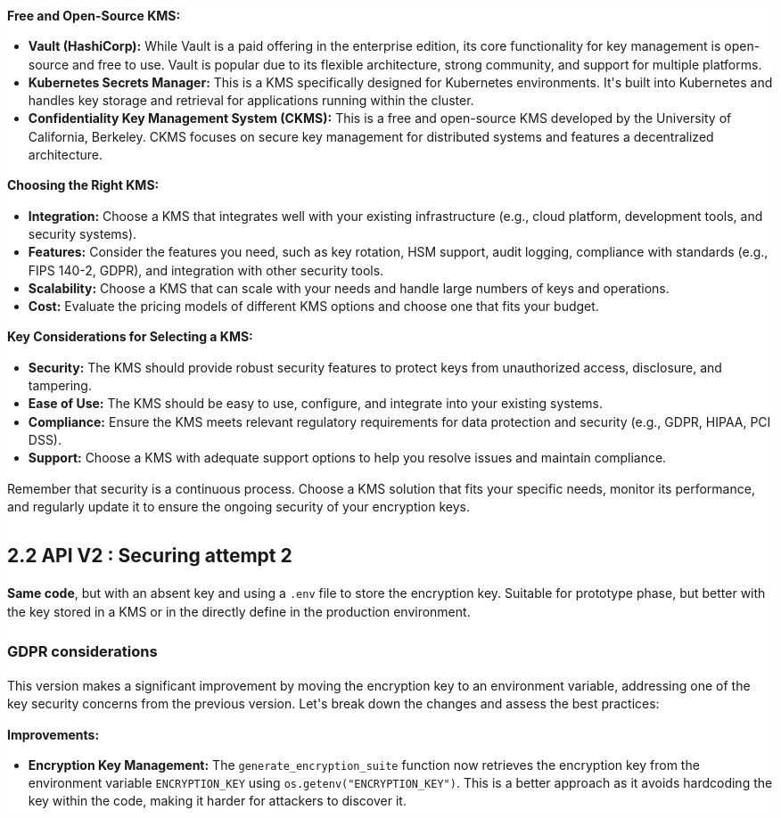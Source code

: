 **Free and Open-Source KMS:**

* **Vault (HashiCorp):**  While Vault is a paid offering in the enterprise edition, its core functionality for key management is open-source and free to use.  Vault is popular due to its flexible architecture, strong community, and support for multiple platforms.
* **Kubernetes Secrets Manager:** This is a KMS specifically designed for Kubernetes environments. It's built into Kubernetes and handles key storage and retrieval for applications running within the cluster.
* **Confidentiality Key Management System (CKMS):** This is a free and open-source KMS developed by the University of California, Berkeley. CKMS focuses on secure key management for distributed systems and features a decentralized architecture.

**Choosing the Right KMS:**

* **Integration:** Choose a KMS that integrates well with your existing infrastructure (e.g., cloud platform, development tools, and security systems).
* **Features:**  Consider the features you need, such as key rotation, HSM support, audit logging, compliance with standards (e.g., FIPS 140-2, GDPR), and integration with other security tools.
* **Scalability:**  Choose a KMS that can scale with your needs and handle large numbers of keys and operations.
* **Cost:**  Evaluate the pricing models of different KMS options and choose one that fits your budget.

**Key Considerations for Selecting a KMS:**

* **Security:** The KMS should provide robust security features to protect keys from unauthorized access, disclosure, and tampering.
* **Ease of Use:** The KMS should be easy to use, configure, and integrate into your existing systems.
* **Compliance:**  Ensure the KMS meets relevant regulatory requirements for data protection and security (e.g., GDPR, HIPAA, PCI DSS).
* **Support:**  Choose a KMS with adequate support options to help you resolve issues and maintain compliance.

Remember that security is a continuous process. Choose a KMS solution that fits your specific needs, monitor its performance, and regularly update it to ensure the ongoing security of your encryption keys.

## 2.2 API V2 : Securing attempt 2

**Same code**, but with an absent key and using a `.env` file to store the encryption key. Suitable for prototype phase, but better with the key stored in a KMS or in the directly define in the production environment.

### GDPR considerations
This version makes a significant improvement by moving the encryption key to an environment variable, addressing one of the key security concerns from the previous version. Let's break down the changes and assess the best practices:

**Improvements:**

* **Encryption Key Management:** The `generate_encryption_suite` function now retrieves the encryption key from the environment variable `ENCRYPTION_KEY` using `os.getenv("ENCRYPTION_KEY")`. This is a better approach as it avoids hardcoding the key within the code, making it harder for attackers to discover it.
